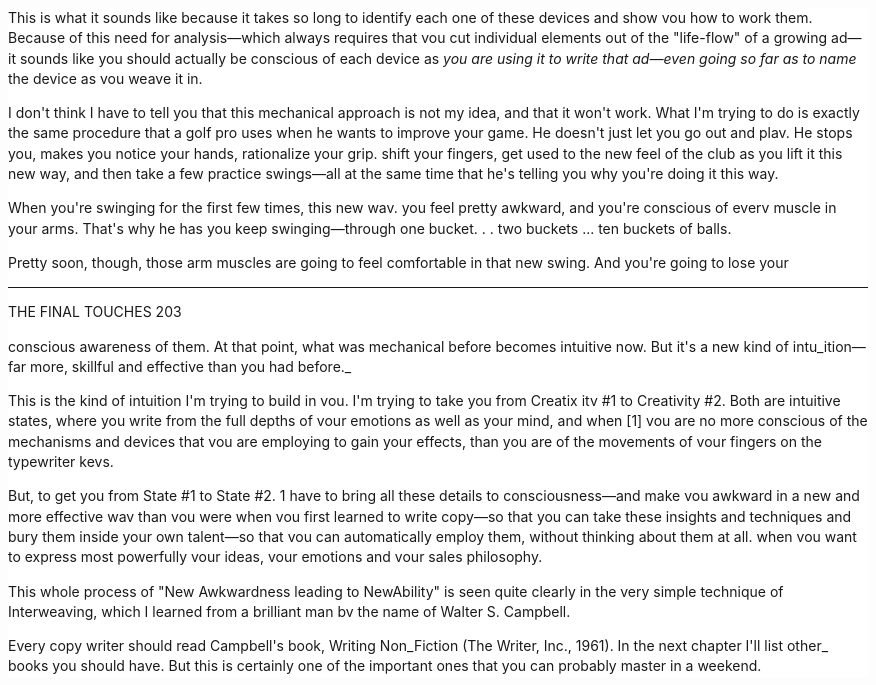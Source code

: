 This is what it sounds like because it takes so long to identify each one of these devices and show vou how to work them.
Because of this need for analysis—which always requires that vou
cut individual elements out of the "life-flow" of a growing ad—
it sounds like you should actually be conscious of each device as
_you are using it to write that ad—even going so far as to name_
the device as vou weave it in.

I don't think I have to tell you that this mechanical approach
is not my idea, and that it won't work. What I'm trying to do is
exactly the same procedure that a golf pro uses when he wants
to improve your game. He doesn't just let you go out and plav.
He stops you, makes you notice your hands, rationalize your grip.
shift your fingers, get used to the new feel of the club as you lift
it this new way, and then take a few practice swings—all at the
same time that he's telling you why you're doing it this way.

When you're swinging for the first few times, this new wav.
you feel pretty awkward, and you're conscious of everv muscle
in your arms. That's why he has you keep swinging—through one
bucket. . . two buckets ... ten buckets of balls.

Pretty soon, though, those arm muscles are going to feel
comfortable in that new swing. And you're going to lose your

-----

THE FINAL TOUCHES 203

conscious awareness of them. At that point, what was mechanical before becomes intuitive now. But it's a new kind of intu_ition—far more, skillful and effective than you had before._

This is the kind of intuition I'm trying to build in vou. I'm
trying to take you from Creatix itv #1 to Creativity #2. Both are
intuitive states, where you write from the full depths of vour
emotions as well as your mind, and when [1] vou are no more conscious of the mechanisms and devices that vou are employing to
gain your effects, than you are of the movements of vour fingers
on the typewriter kevs.

But, to get you from State #1 to State #2. 1 have to bring
all these details to consciousness—and make vou awkward in a
new and more effective wav than vou were when vou first learned
to write copy—so that you can take these insights and techniques
and bury them inside your own talent—so that vou can automatically employ them, without thinking about them at all. when
vou want to express most powerfully vour ideas, vour emotions
and vour sales philosophy.

This whole process of "New Awkwardness leading to NewAbility" is seen quite clearly in the very simple technique of Interweaving, which I learned from a brilliant man bv the name of
Walter S. Campbell.

Every copy writer should read Campbell's book, Writing Non_Fiction (The Writer, Inc., 1961). In the next chapter I'll list other_
books you should have. But this is certainly one of the important ones that you can probably master in a weekend.
